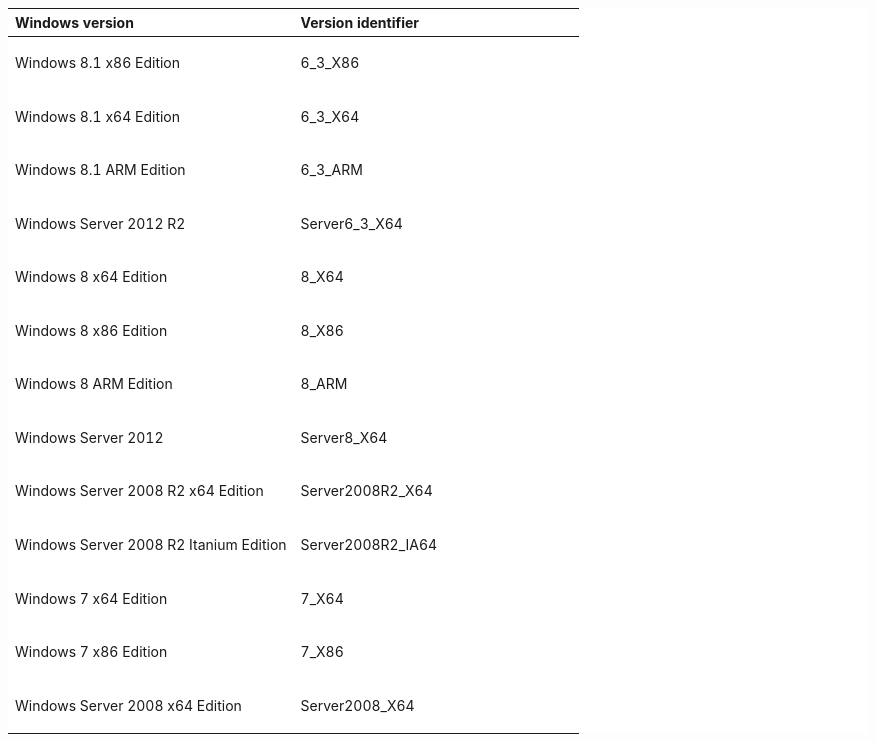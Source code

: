 <table>
<colgroup>
<col width="50%" />
<col width="50%" />
</colgroup>
<thead>
<tr class="header">
<th align="left">Windows version</th>
<th align="left">Version identifier</th>
</tr>
</thead>
<tbody>
<tr class="odd">
<td align="left"><p>Windows 8.1 x86 Edition</p></td>
<td align="left"><p>6_3_X86</p></td>
</tr>
<tr class="even">
<td align="left"><p>Windows 8.1 x64 Edition</p></td>
<td align="left"><p>6_3_X64</p></td>
</tr>
<tr class="odd">
<td align="left"><p>Windows 8.1 ARM Edition</p></td>
<td align="left"><p>6_3_ARM</p></td>
</tr>
<tr class="even">
<td align="left"><p>Windows Server 2012 R2</p></td>
<td align="left"><p>Server6_3_X64</p></td>
</tr>
<tr class="odd">
<td align="left"><p>Windows 8 x64 Edition</p></td>
<td align="left"><p>8_X64</p></td>
</tr>
<tr class="even">
<td align="left"><p>Windows 8 x86 Edition</p></td>
<td align="left"><p>8_X86</p></td>
</tr>
<tr class="odd">
<td align="left"><p>Windows 8 ARM Edition</p></td>
<td align="left"><p>8_ARM</p></td>
</tr>
<tr class="even">
<td align="left"><p>Windows Server 2012</p></td>
<td align="left"><p>Server8_X64</p></td>
</tr>
<tr class="odd">
<td align="left"><p>Windows Server 2008 R2 x64 Edition</p></td>
<td align="left"><p>Server2008R2_X64</p></td>
</tr>
<tr class="even">
<td align="left"><p>Windows Server 2008 R2 Itanium Edition</p></td>
<td align="left"><p>Server2008R2_IA64</p></td>
</tr>
<tr class="odd">
<td align="left"><p>Windows 7 x64 Edition</p></td>
<td align="left"><p>7_X64</p></td>
</tr>
<tr class="even">
<td align="left"><p>Windows 7 x86 Edition</p></td>
<td align="left"><p>7_X86</p></td>
</tr>
<tr class="odd">
<td align="left"><p>Windows Server 2008 x64 Edition</p></td>
<td align="left"><p>Server2008_X64</p></td>
</tr>